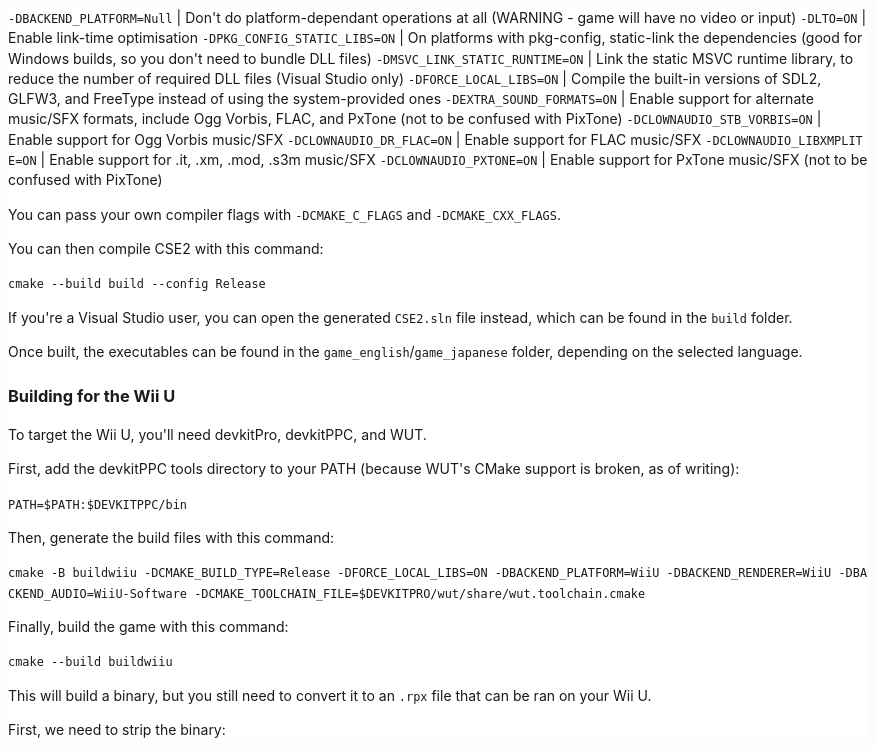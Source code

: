 `-DBACKEND_PLATFORM=Null` | Don't do platform-dependant operations at all (WARNING - game will have no video or input)
`-DLTO=ON` | Enable link-time optimisation
`-DPKG_CONFIG_STATIC_LIBS=ON` | On platforms with pkg-config, static-link the dependencies (good for Windows builds, so you don't need to bundle DLL files)
`-DMSVC_LINK_STATIC_RUNTIME=ON` | Link the static MSVC runtime library, to reduce the number of required DLL files (Visual Studio only)
`-DFORCE_LOCAL_LIBS=ON` | Compile the built-in versions of SDL2, GLFW3, and FreeType instead of using the system-provided ones
`-DEXTRA_SOUND_FORMATS=ON` | Enable support for alternate music/SFX formats, include Ogg Vorbis, FLAC, and PxTone (not to be confused with PixTone)
`-DCLOWNAUDIO_STB_VORBIS=ON` | Enable support for Ogg Vorbis music/SFX
`-DCLOWNAUDIO_DR_FLAC=ON` | Enable support for FLAC music/SFX
`-DCLOWNAUDIO_LIBXMPLITE=ON` | Enable support for .it, .xm, .mod, .s3m music/SFX
`-DCLOWNAUDIO_PXTONE=ON` | Enable support for PxTone music/SFX (not to be confused with PixTone)

You can pass your own compiler flags with `-DCMAKE_C_FLAGS` and `-DCMAKE_CXX_FLAGS`.

You can then compile CSE2 with this command:

```
cmake --build build --config Release
```

If you're a Visual Studio user, you can open the generated `CSE2.sln` file
instead, which can be found in the `build` folder.

Once built, the executables can be found in the `game_english`/`game_japanese`
folder, depending on the selected language.

### Building for the Wii U

To target the Wii U, you'll need devkitPro, devkitPPC, and WUT.

First, add the devkitPPC tools directory to your PATH (because WUT's CMake
support is broken, as of writing):

```
PATH=$PATH:$DEVKITPPC/bin
```

Then, generate the build files with this command:

```
cmake -B buildwiiu -DCMAKE_BUILD_TYPE=Release -DFORCE_LOCAL_LIBS=ON -DBACKEND_PLATFORM=WiiU -DBACKEND_RENDERER=WiiU -DBACKEND_AUDIO=WiiU-Software -DCMAKE_TOOLCHAIN_FILE=$DEVKITPRO/wut/share/wut.toolchain.cmake
```

Finally, build the game with this command:

```
cmake --build buildwiiu
```

This will build a binary, but you still need to convert it to an `.rpx` file
that can be ran on your Wii U.

First, we need to strip the binary:

